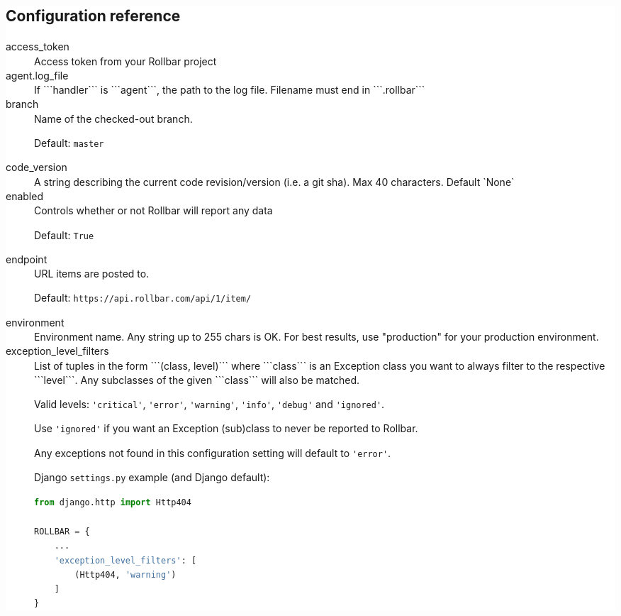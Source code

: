 ## Configuration reference

  <dl>
  <dt>access_token</dt>
  <dd>Access token from your Rollbar project
  </dd>
  <dt>agent.log_file</dt>
  <dd>If ```handler``` is ```agent```, the path to the log file. Filename must end in ```.rollbar```
  </dd>
  <dt>branch</dt>
  <dd>Name of the checked-out branch.

Default: ```master```

  </dd>
  <dt>code_version</dt>
  <dd>A string describing the current code revision/version (i.e. a git sha). Max 40 characters. Default `None`</dd>
  <dt>enabled</dt>
  <dd>Controls whether or not Rollbar will report any data

Default: ```True```

  </dd>
  <dt>endpoint</dt>
  <dd>URL items are posted to.

Default: ```https://api.rollbar.com/api/1/item/```

  </dd>
  <dt>environment</dt>
  <dd>Environment name. Any string up to 255 chars is OK. For best results, use "production" for your production environment.
  </dd>
  <dt>exception_level_filters</dt>
  <dd>List of tuples in the form ```(class, level)``` where ```class``` is an Exception class you want to always filter to the respective ```level```. Any subclasses of the given ```class``` will also be matched.

Valid levels: ```'critical'```, ```'error'```, ```'warning'```, ```'info'```, ```'debug'``` and ```'ignored'```.

Use ```'ignored'``` if you want an Exception (sub)class to never be reported to Rollbar.

Any exceptions not found in this configuration setting will default to ```'error'```.

Django ```settings.py``` example (and Django default):

```python
from django.http import Http404

ROLLBAR = {
    ...
    'exception_level_filters': [
        (Http404, 'warning')
    ]
}
```
